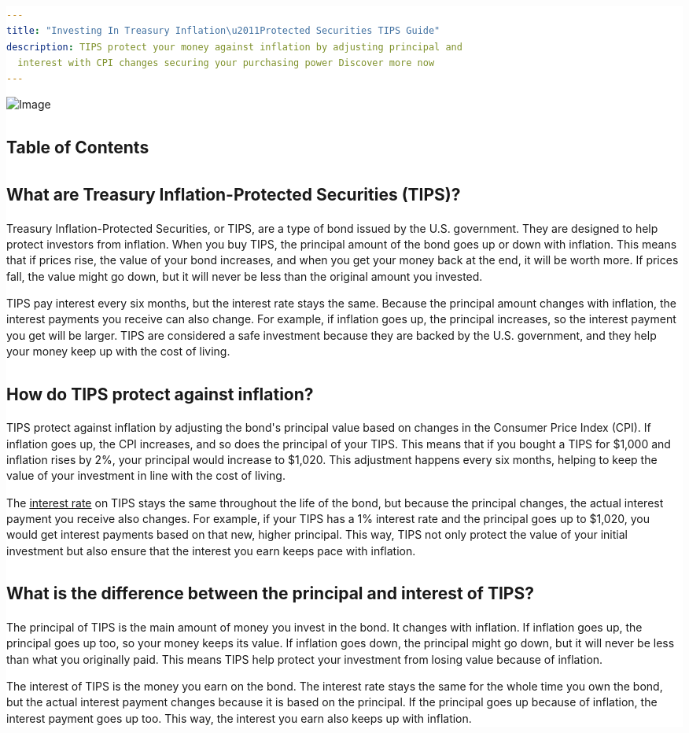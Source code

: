 ```yaml
---
title: "Investing In Treasury Inflation\u2011Protected Securities TIPS Guide"
description: TIPS protect your money against inflation by adjusting principal and
  interest with CPI changes securing your purchasing power Discover more now
---
```



![Image](images/1.jpeg)

## Table of Contents

## What are Treasury Inflation-Protected Securities (TIPS)?

Treasury Inflation-Protected Securities, or TIPS, are a type of bond issued by the U.S. government. They are designed to help protect investors from inflation. When you buy TIPS, the principal amount of the bond goes up or down with inflation. This means that if prices rise, the value of your bond increases, and when you get your money back at the end, it will be worth more. If prices fall, the value might go down, but it will never be less than the original amount you invested.

TIPS pay interest every six months, but the interest rate stays the same. Because the principal amount changes with inflation, the interest payments you receive can also change. For example, if inflation goes up, the principal increases, so the interest payment you get will be larger. TIPS are considered a safe investment because they are backed by the U.S. government, and they help your money keep up with the cost of living.

## How do TIPS protect against inflation?

TIPS protect against inflation by adjusting the bond's principal value based on changes in the Consumer Price Index (CPI). If inflation goes up, the CPI increases, and so does the principal of your TIPS. This means that if you bought a TIPS for $1,000 and inflation rises by 2%, your principal would increase to $1,020. This adjustment happens every six months, helping to keep the value of your investment in line with the cost of living.

The [interest rate](/wiki/interest-rate-trading-strategies) on TIPS stays the same throughout the life of the bond, but because the principal changes, the actual interest payment you receive also changes. For example, if your TIPS has a 1% interest rate and the principal goes up to $1,020, you would get interest payments based on that new, higher principal. This way, TIPS not only protect the value of your initial investment but also ensure that the interest you earn keeps pace with inflation.

## What is the difference between the principal and interest of TIPS?

The principal of TIPS is the main amount of money you invest in the bond. It changes with inflation. If inflation goes up, the principal goes up too, so your money keeps its value. If inflation goes down, the principal might go down, but it will never be less than what you originally paid. This means TIPS help protect your investment from losing value because of inflation.

The interest of TIPS is the money you earn on the bond. The interest rate stays the same for the whole time you own the bond, but the actual interest payment changes because it is based on the principal. If the principal goes up because of inflation, the interest payment goes up too. This way, the interest you earn also keeps up with inflation.
